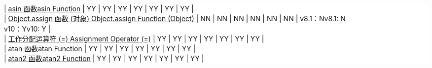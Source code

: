 | [<span data-ttu-id="4631a-268">asin 函数</span><span class="sxs-lookup"><span data-stu-id="4631a-268">asin Function</span></span>](/scripting/javascript/reference/math-asin-function-javascript) | <span data-ttu-id="4631a-269">Y</span><span class="sxs-lookup"><span data-stu-id="4631a-269">Y</span></span> | <span data-ttu-id="4631a-270">Y</span><span class="sxs-lookup"><span data-stu-id="4631a-270">Y</span></span> | <span data-ttu-id="4631a-271">Y</span><span class="sxs-lookup"><span data-stu-id="4631a-271">Y</span></span> | <span data-ttu-id="4631a-272">Y</span><span class="sxs-lookup"><span data-stu-id="4631a-272">Y</span></span> | <span data-ttu-id="4631a-273">Y</span><span class="sxs-lookup"><span data-stu-id="4631a-273">Y</span></span> | <span data-ttu-id="4631a-274">Y</span><span class="sxs-lookup"><span data-stu-id="4631a-274">Y</span></span> | <span data-ttu-id="4631a-275">Y</span><span class="sxs-lookup"><span data-stu-id="4631a-275">Y</span></span> |  
| [<span data-ttu-id="4631a-276">Object.assign 函数 (对象) </span><span class="sxs-lookup"><span data-stu-id="4631a-276">Object.assign Function (Object)</span></span>](/scripting/javascript/reference/object-assign-function-object-javascript) | <span data-ttu-id="4631a-277">N</span><span class="sxs-lookup"><span data-stu-id="4631a-277">N</span></span> | <span data-ttu-id="4631a-278">N</span><span class="sxs-lookup"><span data-stu-id="4631a-278">N</span></span> | <span data-ttu-id="4631a-279">N</span><span class="sxs-lookup"><span data-stu-id="4631a-279">N</span></span> | <span data-ttu-id="4631a-280">N</span><span class="sxs-lookup"><span data-stu-id="4631a-280">N</span></span> | <span data-ttu-id="4631a-281">N</span><span class="sxs-lookup"><span data-stu-id="4631a-281">N</span></span> | <span data-ttu-id="4631a-282">N</span><span class="sxs-lookup"><span data-stu-id="4631a-282">N</span></span> | <span data-ttu-id="4631a-283">v8.1：N</span><span class="sxs-lookup"><span data-stu-id="4631a-283">v8.1: N</span></span> <br /> <span data-ttu-id="4631a-284">v10：Y</span><span class="sxs-lookup"><span data-stu-id="4631a-284">v10: Y</span></span> |  
| [<span data-ttu-id="4631a-285">工作分配运算符 (=) </span><span class="sxs-lookup"><span data-stu-id="4631a-285">Assignment Operator (=)</span></span>](/scripting/javascript/reference/assignment-operator-decrement-equal-javascript) | <span data-ttu-id="4631a-286">Y</span><span class="sxs-lookup"><span data-stu-id="4631a-286">Y</span></span> | <span data-ttu-id="4631a-287">Y</span><span class="sxs-lookup"><span data-stu-id="4631a-287">Y</span></span> | <span data-ttu-id="4631a-288">Y</span><span class="sxs-lookup"><span data-stu-id="4631a-288">Y</span></span> | <span data-ttu-id="4631a-289">Y</span><span class="sxs-lookup"><span data-stu-id="4631a-289">Y</span></span> | <span data-ttu-id="4631a-290">Y</span><span class="sxs-lookup"><span data-stu-id="4631a-290">Y</span></span> | <span data-ttu-id="4631a-291">Y</span><span class="sxs-lookup"><span data-stu-id="4631a-291">Y</span></span> | <span data-ttu-id="4631a-292">Y</span><span class="sxs-lookup"><span data-stu-id="4631a-292">Y</span></span> |  
| [<span data-ttu-id="4631a-293">atan 函数</span><span class="sxs-lookup"><span data-stu-id="4631a-293">atan Function</span></span>](/scripting/javascript/reference/math-atan-function-javascript) | <span data-ttu-id="4631a-294">Y</span><span class="sxs-lookup"><span data-stu-id="4631a-294">Y</span></span> | <span data-ttu-id="4631a-295">Y</span><span class="sxs-lookup"><span data-stu-id="4631a-295">Y</span></span> | <span data-ttu-id="4631a-296">Y</span><span class="sxs-lookup"><span data-stu-id="4631a-296">Y</span></span> | <span data-ttu-id="4631a-297">Y</span><span class="sxs-lookup"><span data-stu-id="4631a-297">Y</span></span> | <span data-ttu-id="4631a-298">Y</span><span class="sxs-lookup"><span data-stu-id="4631a-298">Y</span></span> | <span data-ttu-id="4631a-299">Y</span><span class="sxs-lookup"><span data-stu-id="4631a-299">Y</span></span> | <span data-ttu-id="4631a-300">Y</span><span class="sxs-lookup"><span data-stu-id="4631a-300">Y</span></span> |  
| [<span data-ttu-id="4631a-301">atan2 函数</span><span class="sxs-lookup"><span data-stu-id="4631a-301">atan2 Function</span></span>](/scripting/javascript/reference/math-atan2-function-javascript) | <span data-ttu-id="4631a-302">Y</span><span class="sxs-lookup"><span data-stu-id="4631a-302">Y</span></span> | <span data-ttu-id="4631a-303">Y</span><span class="sxs-lookup"><span data-stu-id="4631a-303">Y</span></span> | <span data-ttu-id="4631a-304">Y</span><span class="sxs-lookup"><span data-stu-id="4631a-304">Y</span></span> | <span data-ttu-id="4631a-305">Y</span><span class="sxs-lookup"><span data-stu-id="4631a-305">Y</span></span> | <span data-ttu-id="4631a-306">Y</span><span class="sxs-lookup"><span data-stu-id="4631a-306">Y</span></span> | <span data-ttu-id="4631a-307">Y</span><span class="sxs-lookup"><span data-stu-id="4631a-307">Y</span></span> | <span data-ttu-id="4631a-308">Y</span><span class="sxs-lookup"><span data-stu-id="4631a-308">Y</span></span> |  